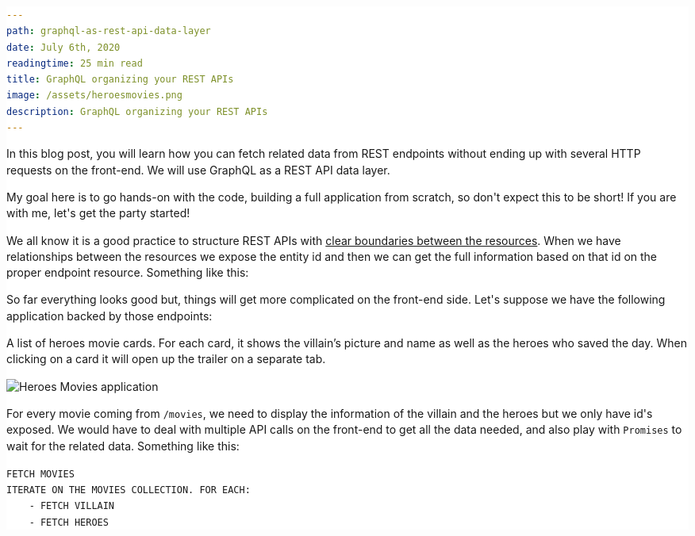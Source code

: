 ```yaml
---
path: graphql-as-rest-api-data-layer
date: July 6th, 2020
readingtime: 25 min read
title: GraphQL organizing your REST APIs
image: /assets/heroesmovies.png
description: GraphQL organizing your REST APIs
---
```


In this blog post, you will learn how you can fetch related data from REST endpoints without ending up with several HTTP requests on the front-end. We will use GraphQL as a REST API data layer.

My goal here is to go hands-on with the code, building a full application from scratch, so don't expect this to be short! If you are with me, let's get the party started!

We all know it is a good practice to structure REST APIs with [clear boundaries between the resources](https://hackernoon.com/restful-api-designing-guidelines-the-best-practices-60e1d954e7c9). When we have relationships between the resources we expose the entity id and then we can get the full information based on that id on the proper endpoint resource. Something like this:

<iframe
  src="https://carbon.now.sh/embed?bg=rgba%280%2C0%2C0%2C1%29&t=seti&wt=none&l=application%2Fjson&ds=true&dsyoff=0px&dsblur=0px&wc=true&wa=true&pv=0px&ph=0px&ln=false&fl=1&fm=Hack&fs=14px&lh=133%25&si=false&es=2x&wm=false&code=%252F%252FGET%2520%252Fmovies%250A%255B%250A%2520%2520%2520%257B%250A%2520%2520%2520%2520%2520%2520name%253A%2520%27Avengers%253A%2520Infinity%2520War%27%252C%250A%2520%2520%2520%2520%2520%2520link%253A%2520%27youtube-trailer-link%27%252C%250A%2520%2520%2520%2520%2520%2520villain_id%253A%25201%252C%250A%2520%2520%2520%2520%2520%2520heroes_ids%253A%2520%255B1%252C%25202%255D%250A%2520%2520%2520%257D%250A%255D%250A%250A%252F%252FGET%2520%252Fvillains%252F%257Bid%257D%250A%257B%250A%2520%2520%2520%2520name%253A%2520%27Thanos%27%252C%250A%2520%2520%2520%2520photo%253A%2520%27thanos.jpg%27%250A%257D%250A%250A%252F%252FGET%2520%252Fheroes%252F%257Bid%257D%250A%257B%250A%2520%2520%2520%2520name%253A%2520%27Hulk%27%252C%250A%2520%2520%2520%2520photo%253A%2520%27hulk.jpg%27%250A%257D"
  style="width: 100%; height: 473px; border:0; transform: scale(1); overflow:hidden;"
  sandbox="allow-scripts allow-same-origin">
</iframe>

So far everything looks good but, things will get more complicated on the front-end side. Let's suppose we have the following application backed by those endpoints:

A list of heroes movie cards. For each card, it shows the villain’s picture and name as well as the heroes who saved the day. When clicking on a card it will open up the trailer on a separate tab.

![Heroes Movies application](/assets/heroesmovies.png "Heroes Movies application")

For every movie coming from `/movies`, we need to display the information of the villain and the heroes but we only have id's exposed. We would have to deal with multiple API calls on the front-end to get all the data needed, and also play with `Promises` to wait for the related data. Something like this:

```
FETCH MOVIES
ITERATE ON THE MOVIES COLLECTION. FOR EACH:
    - FETCH VILLAIN
    - FETCH HEROES
```
